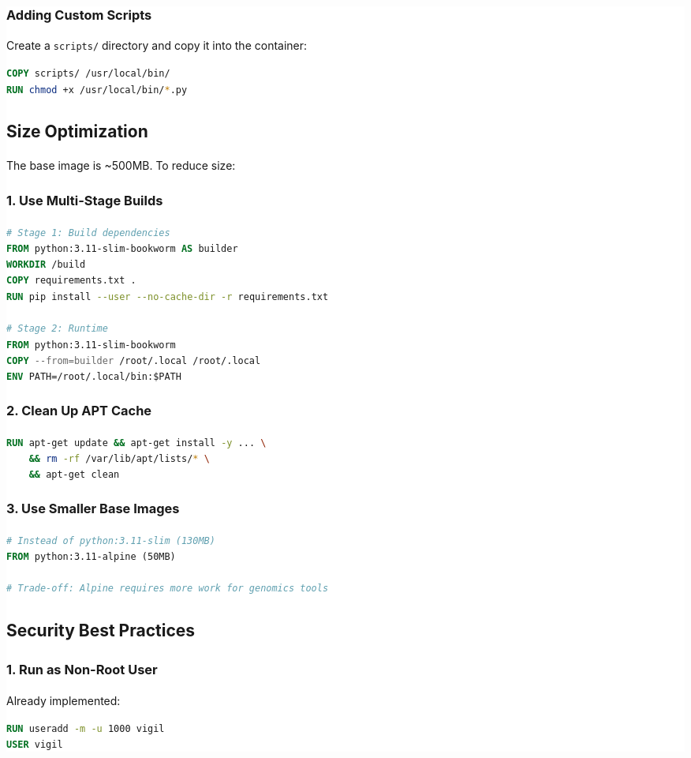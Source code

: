 ### Adding Custom Scripts

Create a `scripts/` directory and copy it into the container:

```dockerfile
COPY scripts/ /usr/local/bin/
RUN chmod +x /usr/local/bin/*.py
```

## Size Optimization

The base image is ~500MB. To reduce size:

### 1. Use Multi-Stage Builds

```dockerfile
# Stage 1: Build dependencies
FROM python:3.11-slim-bookworm AS builder
WORKDIR /build
COPY requirements.txt .
RUN pip install --user --no-cache-dir -r requirements.txt

# Stage 2: Runtime
FROM python:3.11-slim-bookworm
COPY --from=builder /root/.local /root/.local
ENV PATH=/root/.local/bin:$PATH
```

### 2. Clean Up APT Cache

```dockerfile
RUN apt-get update && apt-get install -y ... \
    && rm -rf /var/lib/apt/lists/* \
    && apt-get clean
```

### 3. Use Smaller Base Images

```dockerfile
# Instead of python:3.11-slim (130MB)
FROM python:3.11-alpine (50MB)

# Trade-off: Alpine requires more work for genomics tools
```

## Security Best Practices

### 1. Run as Non-Root User

Already implemented:

```dockerfile
RUN useradd -m -u 1000 vigil
USER vigil
```
